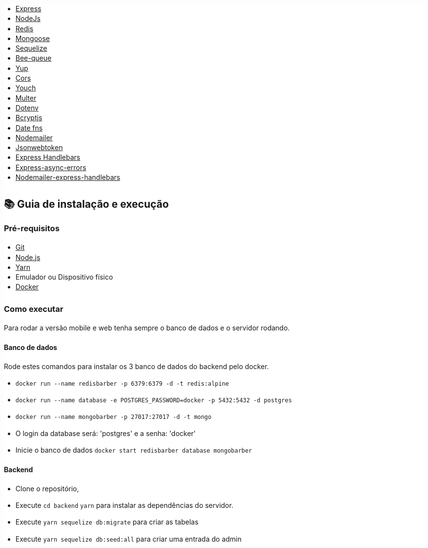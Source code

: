 - [Express](https://expressjs.com/pt-br/)
- [NodeJs](https://nodejs.org/en/)
- [Redis](https://redis.io/)
- [Mongoose](https://mongoosejs.com/)
- [Sequelize](https://sequelize.org/)
- [Bee-queue](https://github.com/bee-queue/bee-queue)
- [Yup](https://github.com/jquense/yup)
- [Cors](https://www.npmjs.com/package/cors)
- [Youch](https://github.com/poppinss/youch)
- [Multer](https://www.npmjs.com/package/multer)
- [Dotenv](https://www.npmjs.com/package/dotenv)
- [Bcryptjs](https://www.npmjs.com/package/bcryptjs)
- [Date fns](https://date-fns.org/)
- [Nodemailer](https://nodemailer.com/about/)
- [Jsonwebtoken](https://jwt.io/)
- [Express Handlebars](https://www.npmjs.com/package/express-handlebars)
- [Express-async-errors](https://www.npmjs.com/package/express-async-errors)
- [Nodemailer-express-handlebars](https://www.npmjs.com/package/nodemailer-express-handlebars)

## :books: Guia de instalação e execução

### Pré-requisitos

- [Git](https://git-scm.com/)
- [Node.js](https://nodejs.org/en/)
- [Yarn](https://yarnpkg.com/)
- Emulador ou Dispositivo físico
- [Docker]()

### Como executar

Para rodar a versão mobile e web tenha sempre o banco de dados e o servidor rodando.

#### Banco de dados

Rode estes comandos para instalar os 3 banco de dados do backend pelo docker.

- `docker run --name redisbarber -p 6379:6379 -d -t redis:alpine`
- `docker run --name database -e POSTGRES_PASSWORD=docker -p 5432:5432 -d postgres`
- `docker run --name mongobarber -p 27017:27017 -d -t mongo`

- O login da database será: 'postgres' e a senha: 'docker'

- Inicie o banco de dados ```docker start redisbarber database mongobarber```

#### Backend

- Clone o repositório,

- Execute ```cd backend``` ```yarn``` para instalar as dependências do servidor.

- Execute ```yarn sequelize db:migrate``` para criar as tabelas

- Execute ```yarn sequelize db:seed:all``` para criar uma entrada do admin
